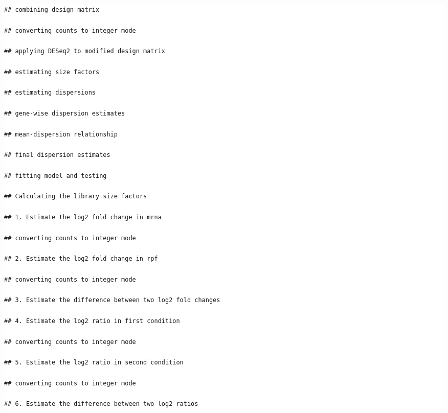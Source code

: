     ## combining design matrix

    ## converting counts to integer mode

    ## applying DESeq2 to modified design matrix

    ## estimating size factors

    ## estimating dispersions

    ## gene-wise dispersion estimates

    ## mean-dispersion relationship

    ## final dispersion estimates

    ## fitting model and testing

    ## Calculating the library size factors

    ## 1. Estimate the log2 fold change in mrna

    ## converting counts to integer mode

    ## 2. Estimate the log2 fold change in rpf

    ## converting counts to integer mode

    ## 3. Estimate the difference between two log2 fold changes

    ## 4. Estimate the log2 ratio in first condition

    ## converting counts to integer mode

    ## 5. Estimate the log2 ratio in second condition

    ## converting counts to integer mode

    ## 6. Estimate the difference between two log2 ratios
